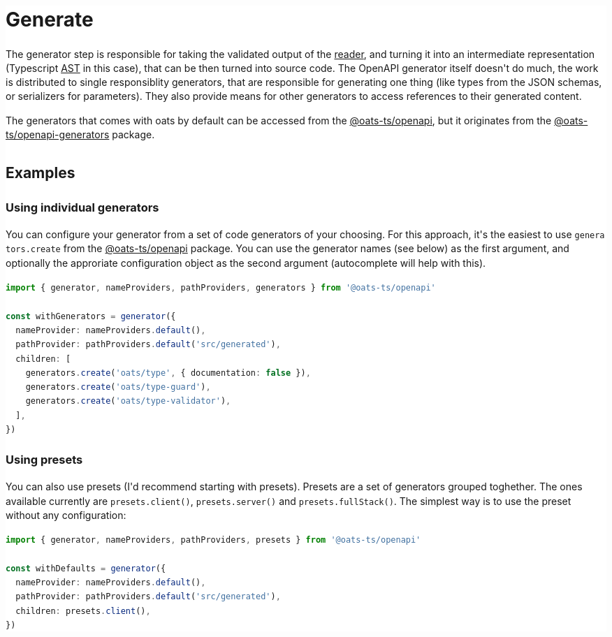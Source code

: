# Generate

The generator step is responsible for taking the validated output of the [reader](OpenAPI-Reader), and turning it into an intermediate representation (Typescript [AST](https://en.wikipedia.org/wiki/Abstract_syntax_tree) in this case), that can be then turned into source code. The OpenAPI generator itself doesn't do much, the work is distributed to single responsiblity generators, that are responsible for generating one thing (like types from the JSON schemas, or serializers for parameters). They also provide means for other generators to access references to their generated content.

The generators that comes with oats by default can be accessed from the [@oats-ts/openapi](https://www.npmjs.com/package/@oats-ts/openapi), but it originates from the [@oats-ts/openapi-generators](https://www.npmjs.com/package/@oats-ts/openapi-generators) package.

## Examples

### Using individual generators

You can configure your generator from a set of code generators of your choosing. For this approach, it's the easiest to use `generators.create` from the [@oats-ts/openapi](https://www.npmjs.com/package/@oats-ts/openapi) package. You can use the generator names (see below) as the first argument, and optionally the approriate configuration object as the second argument (autocomplete will help with this).

```ts
import { generator, nameProviders, pathProviders, generators } from '@oats-ts/openapi'

const withGenerators = generator({
  nameProvider: nameProviders.default(),
  pathProvider: pathProviders.default('src/generated'),
  children: [
    generators.create('oats/type', { documentation: false }),
    generators.create('oats/type-guard'),
    generators.create('oats/type-validator'),
  ],
})
```

### Using presets

You can also use presets (I'd recommend starting with presets). Presets are a set of generators grouped toghether. The ones available currently are `presets.client()`, `presets.server()` and `presets.fullStack()`. The simplest way is to use the preset without any configuration:

```ts
import { generator, nameProviders, pathProviders, presets } from '@oats-ts/openapi'

const withDefaults = generator({
  nameProvider: nameProviders.default(),
  pathProvider: pathProviders.default('src/generated'),
  children: presets.client(),
})
```
